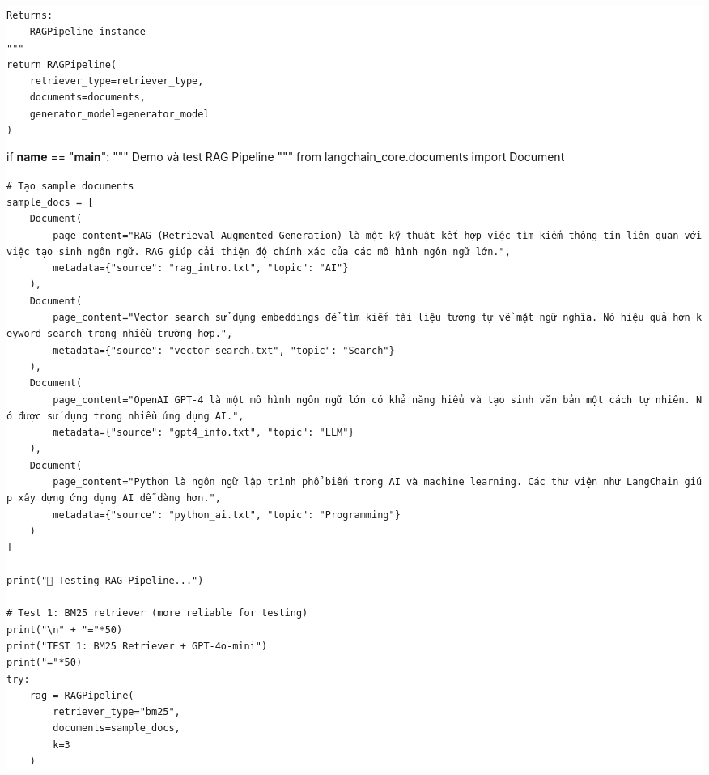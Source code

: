     Returns:
        RAGPipeline instance
    """
    return RAGPipeline(
        retriever_type=retriever_type,
        documents=documents,
        generator_model=generator_model
    )

if __name__ == "__main__":
    """
    Demo và test RAG Pipeline
    """
    from langchain_core.documents import Document
    
    # Tạo sample documents
    sample_docs = [
        Document(
            page_content="RAG (Retrieval-Augmented Generation) là một kỹ thuật kết hợp việc tìm kiếm thông tin liên quan với việc tạo sinh ngôn ngữ. RAG giúp cải thiện độ chính xác của các mô hình ngôn ngữ lớn.",
            metadata={"source": "rag_intro.txt", "topic": "AI"}
        ),
        Document(
            page_content="Vector search sử dụng embeddings để tìm kiếm tài liệu tương tự về mặt ngữ nghĩa. Nó hiệu quả hơn keyword search trong nhiều trường hợp.",
            metadata={"source": "vector_search.txt", "topic": "Search"}
        ),
        Document(
            page_content="OpenAI GPT-4 là một mô hình ngôn ngữ lớn có khả năng hiểu và tạo sinh văn bản một cách tự nhiên. Nó được sử dụng trong nhiều ứng dụng AI.",
            metadata={"source": "gpt4_info.txt", "topic": "LLM"}
        ),
        Document(
            page_content="Python là ngôn ngữ lập trình phổ biến trong AI và machine learning. Các thư viện như LangChain giúp xây dựng ứng dụng AI dễ dàng hơn.",
            metadata={"source": "python_ai.txt", "topic": "Programming"}
        )
    ]
    
    print("🚀 Testing RAG Pipeline...")
    
    # Test 1: BM25 retriever (more reliable for testing)
    print("\n" + "="*50)
    print("TEST 1: BM25 Retriever + GPT-4o-mini")
    print("="*50)
    try:
        rag = RAGPipeline(
            retriever_type="bm25",
            documents=sample_docs,
            k=3
        )
        